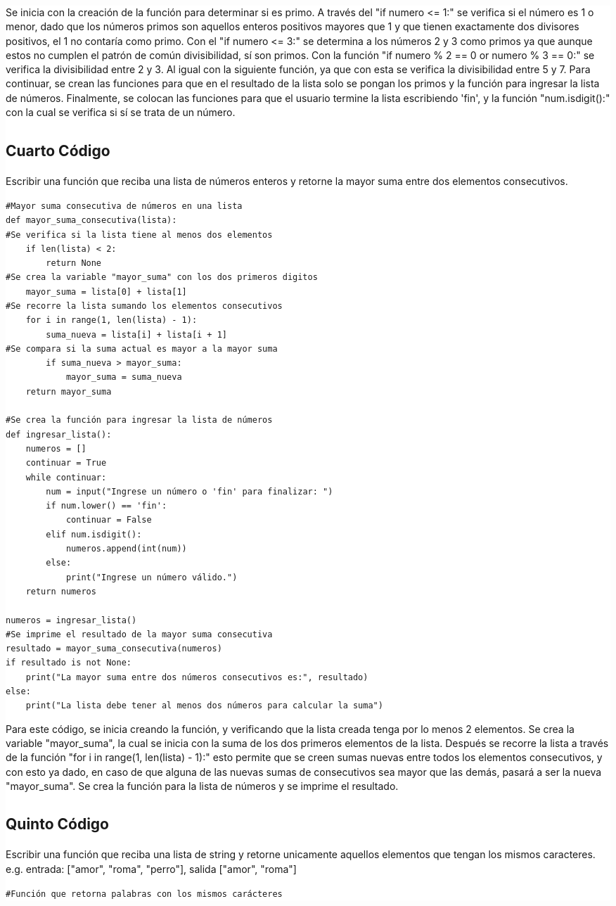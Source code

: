 Se inicia con la creación de la función para determinar si es primo. A través del "if numero <= 1:" se verifica si el número es 1 o menor, dado que los números primos son aquellos enteros positivos mayores que 1 y que tienen exactamente dos divisores positivos, el 1 no contaría como primo. Con el "if numero <= 3:" se determina a los números 2 y 3 como primos ya que aunque estos no cumplen el patrón de común divisibilidad, sí son primos. Con la función "if numero % 2 == 0 or numero % 3 == 0:" se verifica la divisibilidad entre 2 y 3. Al igual con la siguiente función, ya que con esta se verifica la divisibilidad entre 5 y 7. Para continuar, se crean las funciones para que en el resultado de la lista solo se pongan los primos y la función para ingresar la lista de números. Finalmente, se colocan las funciones para que el usuario termine la lista escribiendo 'fin', y la función "num.isdigit():" con la cual se verifica si sí se trata de un número.
## Cuarto Código
Escribir una función que reciba una lista de números enteros y retorne la mayor suma entre dos elementos consecutivos.
```
#Mayor suma consecutiva de números en una lista
def mayor_suma_consecutiva(lista):
#Se verifica si la lista tiene al menos dos elementos
    if len(lista) < 2:
        return None
#Se crea la variable "mayor_suma" con los dos primeros digitos
    mayor_suma = lista[0] + lista[1]
#Se recorre la lista sumando los elementos consecutivos
    for i in range(1, len(lista) - 1):
        suma_nueva = lista[i] + lista[i + 1]
#Se compara si la suma actual es mayor a la mayor suma
        if suma_nueva > mayor_suma:
            mayor_suma = suma_nueva
    return mayor_suma

#Se crea la función para ingresar la lista de números
def ingresar_lista():
    numeros = []
    continuar = True
    while continuar:
        num = input("Ingrese un número o 'fin' para finalizar: ")
        if num.lower() == 'fin':
            continuar = False
        elif num.isdigit():
            numeros.append(int(num))
        else:
            print("Ingrese un número válido.")
    return numeros

numeros = ingresar_lista()
#Se imprime el resultado de la mayor suma consecutiva
resultado = mayor_suma_consecutiva(numeros)
if resultado is not None:
    print("La mayor suma entre dos números consecutivos es:", resultado)
else:
    print("La lista debe tener al menos dos números para calcular la suma")
```
Para este código, se inicia creando la función, y verificando que la lista creada tenga por lo menos 2 elementos. Se crea la variable "mayor_suma", la cual se inicia con la suma de los dos primeros elementos de la lista. Después se recorre la lista a través de la función "for i in range(1, len(lista) - 1):" esto permite que se creen sumas nuevas entre todos los elementos consecutivos, y con esto ya dado, en caso de que alguna de las nuevas sumas de consecutivos sea mayor que las demás, pasará a ser la nueva "mayor_suma". Se crea la función para la lista de números y se imprime el resultado.
## Quinto Código
Escribir una función que reciba una lista de string y retorne unicamente aquellos elementos que tengan los mismos caracteres. e.g. entrada: ["amor", "roma", "perro"], salida ["amor", "roma"]
```
#Función que retorna palabras con los mismos carácteres
```